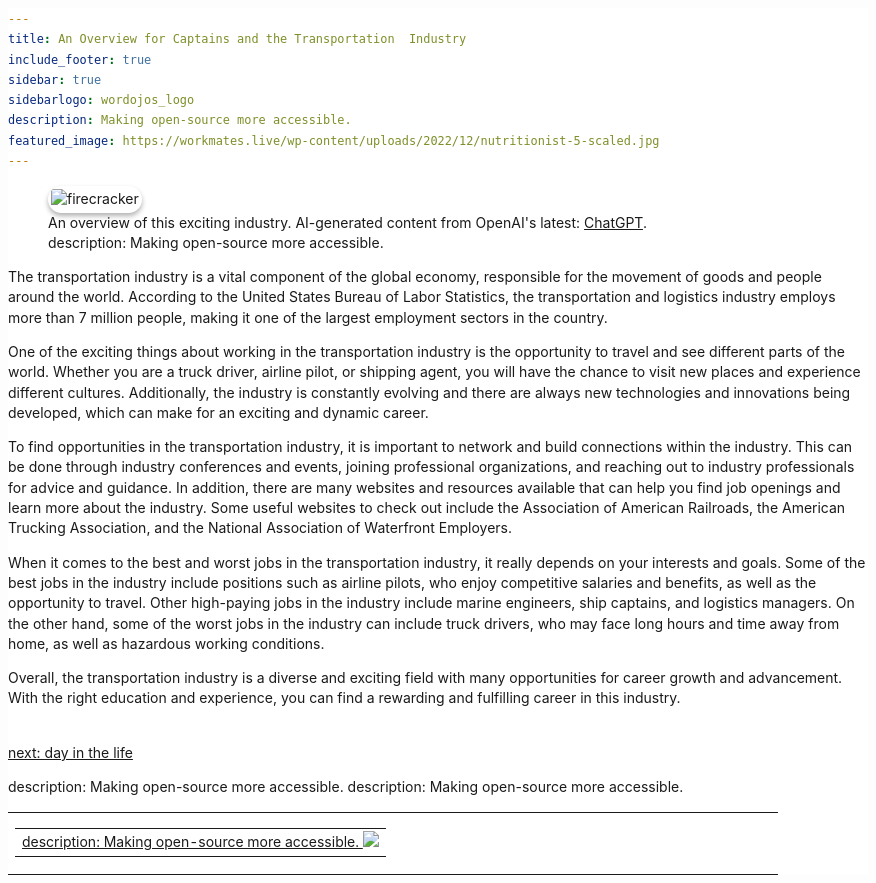 ```yaml
---
title: An Overview for Captains and the Transportation  Industry
include_footer: true
sidebar: true
sidebarlogo: wordojos_logo
description: Making open-source more accessible.
featured_image: https://workmates.live/wp-content/uploads/2022/12/nutritionist-5-scaled.jpg
---
```

<figure>
    <img src='/uploads/small/captains.jpg' style="width: 100%;height: 100%;padding: 3px; box-shadow: 0 3px 5px rgba(0,0,0,.3);border-radius: 25px;overflow: hidden;border: none;" align="middle"; alt='firecracker';/>
    <figcaption>An overview of this exciting industry. AI-generated content from OpenAI's latest: <a href="https://openai.com/blog/chatgpt/" >ChatGPT</a>.</figcaption>
description: Making open-source more accessible.
</figure>
<p>
The transportation industry is a vital component of the global economy, responsible for the movement of goods and people around the world. According to the United States Bureau of Labor Statistics, the transportation and logistics industry employs more than 7 million people, making it one of the largest employment sectors in the country.

One of the exciting things about working in the transportation industry is the opportunity to travel and see different parts of the world. Whether you are a truck driver, airline pilot, or shipping agent, you will have the chance to visit new places and experience different cultures. Additionally, the industry is constantly evolving and there are always new technologies and innovations being developed, which can make for an exciting and dynamic career.

To find opportunities in the transportation industry, it is important to network and build connections within the industry. This can be done through industry conferences and events, joining professional organizations, and reaching out to industry professionals for advice and guidance. In addition, there are many websites and resources available that can help you find job openings and learn more about the industry. Some useful websites to check out include the Association of American Railroads, the American Trucking Association, and the National Association of Waterfront Employers.

When it comes to the best and worst jobs in the transportation industry, it really depends on your interests and goals. Some of the best jobs in the industry include positions such as airline pilots, who enjoy competitive salaries and benefits, as well as the opportunity to travel. Other high-paying jobs in the industry include marine engineers, ship captains, and logistics managers. On the other hand, some of the worst jobs in the industry can include truck drivers, who may face long hours and time away from home, as well as hazardous working conditions.

Overall, the transportation industry is a diverse and exciting field with many opportunities for career growth and advancement. With the right education and experience, you can find a rewarding and fulfilling career in this industry.

<br>
<a href="https://workdojos.com/captains/day-in-the-life">next: day in the life</a>
</p>
<table border="0" cellpadding="0" cellspacing="0" width="600" id="templateColumns">
    <tr>
description: Making open-source more accessible.
        <td align="center" valign="top" width="50%" class="templateColumnContainer">
            <table border="0" cellpadding="10" cellspacing="0" height="100%" width="100px">
                <tr>
                    <td class="leftColumnContent">
                      <a href="https://captains.workdojos.com">
description: Making open-source more accessible.
                        <img src="/uploads/dash.png" class="columnImage" />
                    </td>
                </tr>
            </table>
        </td>
description: Making open-source more accessible.